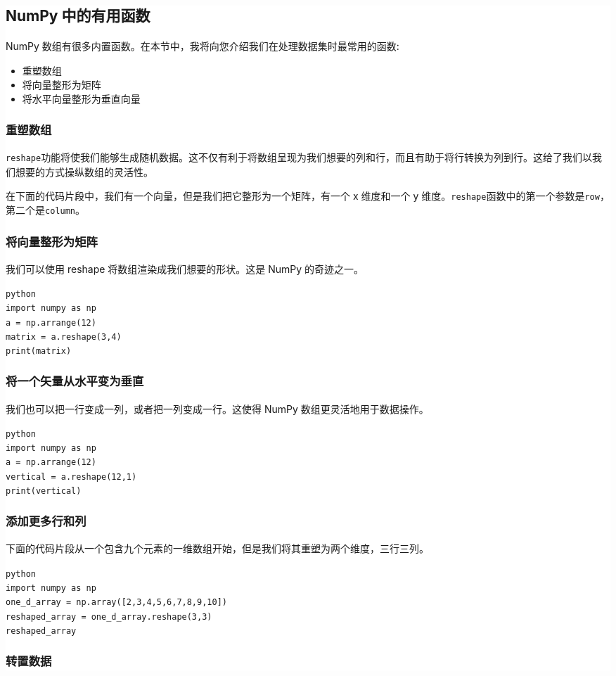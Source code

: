 ## NumPy 中的有用函数

NumPy 数组有很多内置函数。在本节中，我将向您介绍我们在处理数据集时最常用的函数:

*   重塑数组
*   将向量整形为矩阵
*   将水平向量整形为垂直向量

### 重塑数组

`reshape`功能将使我们能够生成随机数据。这不仅有利于将数组呈现为我们想要的列和行，而且有助于将行转换为列到行。这给了我们以我们想要的方式操纵数组的灵活性。

在下面的代码片段中，我们有一个向量，但是我们把它整形为一个矩阵，有一个 x 维度和一个 y 维度。`reshape`函数中的第一个参数是`row`，第二个是`column`。

### 将向量整形为矩阵

我们可以使用 reshape 将数组渲染成我们想要的形状。这是 NumPy 的奇迹之一。

```
python
import numpy as np
a = np.arrange(12)
matrix = a.reshape(3,4)
print(matrix)

```

### 将一个矢量从水平变为垂直

我们也可以把一行变成一列，或者把一列变成一行。这使得 NumPy 数组更灵活地用于数据操作。

```
python
import numpy as np
a = np.arrange(12)
vertical = a.reshape(12,1)
print(vertical)

```

### 添加更多行和列

下面的代码片段从一个包含九个元素的一维数组开始，但是我们将其重塑为两个维度，三行三列。

```
python
import numpy as np
one_d_array = np.array([2,3,4,5,6,7,8,9,10])
reshaped_array = one_d_array.reshape(3,3)
reshaped_array

```

### 转置数据
